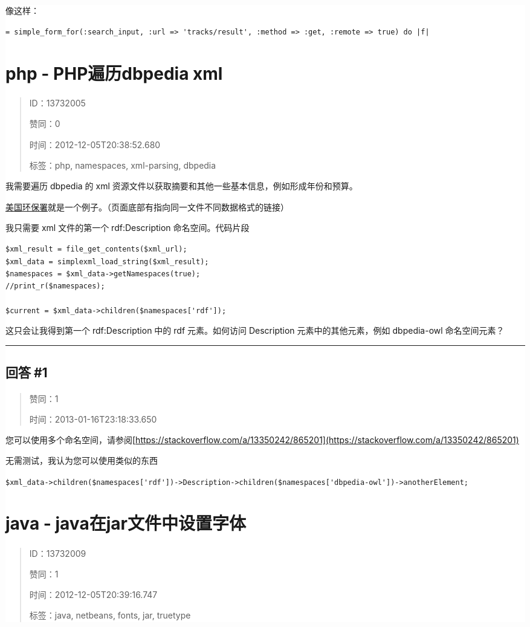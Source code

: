 像这样：

```
= simple_form_for(:search_input, :url => 'tracks/result', :method => :get, :remote => true) do |f| 
```

# php - PHP遍历dbpedia xml

> ID：13732005
> 
> 赞同：0
> 
> 时间：2012-12-05T20:38:52.680
> 
> 标签：php, namespaces, xml-parsing, dbpedia

我需要遍历 dbpedia 的 xml 资源文件以获取摘要和其他一些基本信息，例如形成年份和预算。

[美国环保署](http://dbpedia.org/page/United_States_Environmental_Protection_Agency)就是一个例子。（页面底部有指向同一文件不同数据格式的链接）

我只需要 xml 文件的第一个 rdf:Description 命名空间。代码片段

```
$xml_result = file_get_contents($xml_url);
$xml_data = simplexml_load_string($xml_result);
$namespaces = $xml_data->getNamespaces(true);
//print_r($namespaces);

$current = $xml_data->children($namespaces['rdf']); 
```

这只会让我得到第一个 rdf:Description 中的 rdf 元素。如何访问 Description 元素中的其他元素，例如 dbpedia-owl 命名空间元素？

* * *

## 回答 #1

> 赞同：1
> 
> 时间：2013-01-16T23:18:33.650

您可以使用多个命名空间，请参阅[https://stackoverflow.com/a/13350242/865201](https://stackoverflow.com/a/13350242/865201)

无需测试，我认为您可以使用类似的东西

```
$xml_data->children($namespaces['rdf'])->Description->children($namespaces['dbpedia-owl'])->anotherElement; 
```

# java - java在jar文件中设置字体

> ID：13732009
> 
> 赞同：1
> 
> 时间：2012-12-05T20:39:16.747
> 
> 标签：java, netbeans, fonts, jar, truetype
